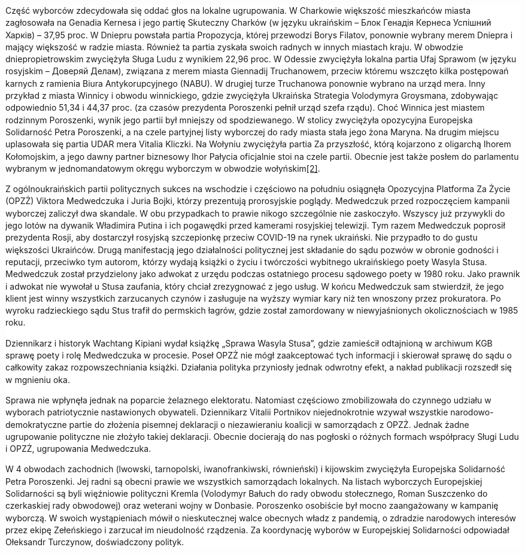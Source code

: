 Część wyborców zdecydowała się oddać głos na lokalne ugrupowania. W Charkowie większość mieszkańców miasta zagłosowała na Genadia Kernesa i jego partię Skuteczny Charków (w języku ukraińskim – Блок Генадія Кернеса Успішний Харків) – 37,95 proc. W Dniepru powstała partia Propozycja, której przewodzi Borys Filatov, ponownie wybrany merem Dniepra i mający większość w radzie miasta. Również ta partia zyskała swoich radnych w innych miastach kraju. W obwodzie dniepropietrowskim zwyciężyła Sługa Ludu z wynikiem 22,96 proc. W Odessie zwyciężyła lokalna partia Ufaj Sprawom (w języku rosyjskim – Доверяй Делам), związana z merem miasta Giennadij Truchanowem, przeciw któremu wszczęto kilka postępowań karnych z ramienia Biura Antykorupcyjnego (NABU). W drugiej turze Truchanowa ponownie wybrano na urząd mera. Inny przykład z miasta Winnicy i obwodu winnickiego, gdzie zwyciężyła Ukraińska Strategia Volodymyra Groysmana, zdobywając odpowiednio 51,34 i 44,37 proc. (za czasów prezydenta Poroszenki pełnił urząd szefa rządu). Choć Winnica jest miastem rodzinnym Poroszenki, wynik jego partii był mniejszy od spodziewanego. W stolicy zwyciężyła opozycyjna Europejska Solidarność Petra Poroszenki, a na czele partyjnej listy wyborczej do rady miasta stała jego żona Maryna. Na drugim miejscu uplasowała się partia UDAR mera Vitalia Kliczki. Na Wołyniu zwyciężyła partia Za przyszłość, którą kojarzono z oligarchą Ihorem Kołomojskim, a jego dawny partner biznesowy Ihor Pałycia oficjalnie stoi na czele partii. Obecnie jest także posłem do parlamentu wybranym w jednomandatowym okręgu wyborczym w obwodzie wołyńskim[\[2\]](#_ftn2).

Z ogólnoukraińskich partii politycznych sukces na wschodzie i częściowo na południu osiągnęła Opozycyjna Platforma Za Życie (OPZŻ) Viktora Medwedczuka i Juria Bojki, którzy prezentują prorosyjskie poglądy. Medwedczuk przed rozpoczęciem kampanii wyborczej zaliczył dwa skandale. W obu przypadkach to prawie nikogo szczególnie nie zaskoczyło. Wszyscy już przywykli do jego lotów na dywanik Władimira Putina i ich pogawędki przed kamerami rosyjskiej telewizji. Tym razem Medwedczuk poprosił prezydenta Rosji, aby dostarczył rosyjską szczepionkę przeciw COVID-19 na rynek ukraiński. Nie przypadło to do gustu większości Ukraińców. Drugą manifestacją jego działalności politycznej jest składanie do sądu pozwów w obronie godności i reputacji, przeciwko tym autorom, którzy wydają książki o życiu i twórczości wybitnego ukraińskiego poety Wasyla Stusa. Medwedczuk został przydzielony jako adwokat z urzędu podczas ostatniego procesu sądowego poety w 1980 roku. Jako prawnik i adwokat nie wywołał u Stusa zaufania, który chciał zrezygnować z jego usług. W końcu Medwedczuk sam stwierdził, że jego klient jest winny wszystkich zarzucanych czynów i zasługuje na wyższy wymiar kary niż ten wnoszony przez prokuratora. Po wyroku radzieckiego sądu Stus trafił do permskich łagrów, gdzie został zamordowany w niewyjaśnionych okolicznościach w 1985 roku.

Dziennikarz i historyk Wachtang Kipiani wydał książkę „Sprawa Wasyla Stusa”, gdzie zamieścił odtajnioną w archiwum KGB sprawę poety i rolę Medwedczuka w procesie. Poseł OPZŻ nie mógł zaakceptować tych informacji i skierował sprawę do sądu o całkowity zakaz rozpowszechniania książki. Działania polityka przyniosły jednak odwrotny efekt, a nakład publikacji rozszedł się w mgnieniu oka.

Sprawa nie wpłynęła jednak na poparcie żelaznego elektoratu. Natomiast częściowo zmobilizowała do czynnego udziału w wyborach patriotycznie nastawionych obywateli. Dziennikarz Vitalii Portnikov niejednokrotnie wzywał wszystkie narodowo-demokratyczne partie do złożenia pisemnej deklaracji o niezawieraniu koalicji w samorządach z OPZŻ. Jednak żadne ugrupowanie polityczne nie złożyło takiej deklaracji. Obecnie docierają do nas pogłoski o różnych formach współpracy Sługi Ludu i OPZŻ, ugrupowania Medwedczuka.

W 4 obwodach zachodnich (lwowski, tarnopolski, iwanofrankiwski, równieński) i kijowskim zwyciężyła Europejska Solidarność Petra Poroszenki. Jej radni są obecni prawie we wszystkich samorządach lokalnych. Na listach wyborczych Europejskiej Solidarności są byli więźniowie polityczni Kremla (Volodymyr Bałuch do rady obwodu stołecznego, Roman Suszczenko do czerkaskiej rady obwodowej) oraz weterani wojny w Donbasie. Poroszenko osobiście był mocno zaangażowany w kampanię wyborczą. W swoich wystąpieniach mówił o nieskutecznej walce obecnych władz z pandemią, o zdradzie narodowych interesów przez ekipę Zełeńskiego i zarzucał im nieudolność rządzenia. Za koordynację wyborów w Europejskiej Solidarności odpowiadał Ołeksandr Turczynow, doświadczony polityk.
